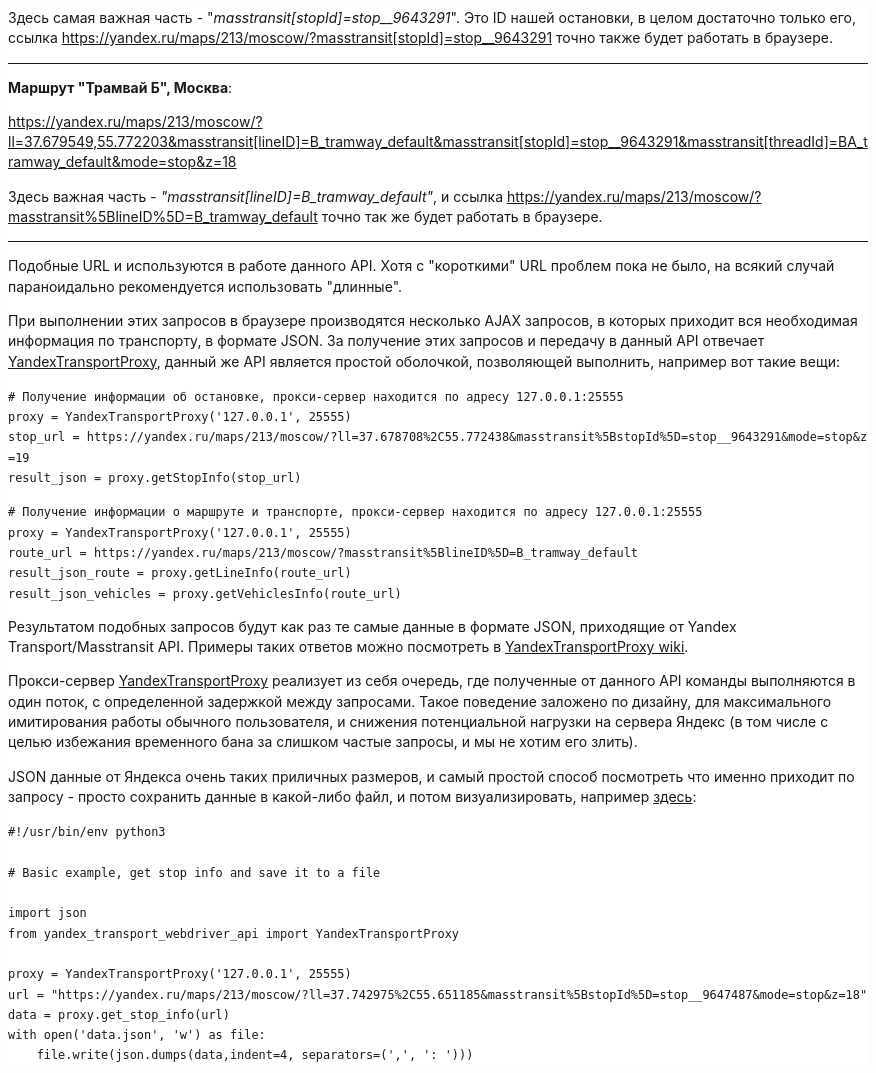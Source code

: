Здесь самая важная часть - "*masstransit[stopId]=stop__9643291*". Это ID нашей остановки, в целом достаточно только его, ссылка https://yandex.ru/maps/213/moscow/?masstransit[stopId]=stop__9643291 точно также будет работать в браузере.

----

**Маршрут "Трамвай Б", Москва**:

https://yandex.ru/maps/213/moscow/?ll=37.679549,55.772203&masstransit[lineID]=B_tramway_default&masstransit[stopId]=stop__9643291&masstransit[threadId]=BA_tramway_default&mode=stop&z=18

Здесь важная часть - *"masstransit[lineID]=B_tramway_default"*, и ссылка https://yandex.ru/maps/213/moscow/?masstransit%5BlineID%5D=B_tramway_default точно так же будет работать в браузере.

----

Подобные URL и используются в работе данного API. Хотя с "короткими" URL проблем пока не было, на всякий случай параноидально рекомендуется использовать "длинные".

При выполнении этих запросов в браузере производятся несколько AJAX запросов, в которых приходит вся необходимая информация по транспорту, в формате JSON. За получение этих запросов и передачу в данный API отвечает [YandexTransportProxy](https://github.com/OwlSoul/YandexTransportProxy), данный же API является простой оболочкой, позволяющей выполнить, например вот такие вещи:

```
# Получение информации об остановке, прокси-сервер находится по адресу 127.0.0.1:25555
proxy = YandexTransportProxy('127.0.0.1', 25555)
stop_url = https://yandex.ru/maps/213/moscow/?ll=37.678708%2C55.772438&masstransit%5BstopId%5D=stop__9643291&mode=stop&z=19
result_json = proxy.getStopInfo(stop_url)
```

```
# Получение информации о маршруте и транспорте, прокси-сервер находится по адресу 127.0.0.1:25555
proxy = YandexTransportProxy('127.0.0.1', 25555)
route_url = https://yandex.ru/maps/213/moscow/?masstransit%5BlineID%5D=B_tramway_default
result_json_route = proxy.getLineInfo(route_url)
result_json_vehicles = proxy.getVehiclesInfo(route_url)
```

Результатом подобных запросов будут как раз те самые данные в формате JSON, приходящие от Yandex Transport/Masstransit API. Примеры таких ответов можно посмотреть в [YandexTransportProxy wiki](https://github.com/OwlSoul/YandexTransportProxy/wiki).

Прокси-сервер [YandexTransportProxy](https://github.com/OwlSoul/YandexTransportProxy) реализует из себя очередь, где полученные от данного API команды выполняются в один поток, с определенной задержкой между запросами. Такое поведение заложено по дизайну, для максимального имитирования работы обычного пользователя, и снижения потенциальной нагрузки на сервера Яндекс (в том числе с целью избежания временного бана за слишком частые запросы, и мы не хотим его злить).

JSON данные от Яндекса очень таких приличных размеров, и самый простой способ посмотреть что именно приходит по запросу - просто сохранить данные в какой-либо файл, и потом визуализировать, например [здесь](http://jsonviewer.stack.hu/): 

```
#!/usr/bin/env python3

# Basic example, get stop info and save it to a file

import json
from yandex_transport_webdriver_api import YandexTransportProxy

proxy = YandexTransportProxy('127.0.0.1', 25555)
url = "https://yandex.ru/maps/213/moscow/?ll=37.742975%2C55.651185&masstransit%5BstopId%5D=stop__9647487&mode=stop&z=18"
data = proxy.get_stop_info(url)
with open('data.json', 'w') as file:
    file.write(json.dumps(data,indent=4, separators=(',', ': ')))
```
